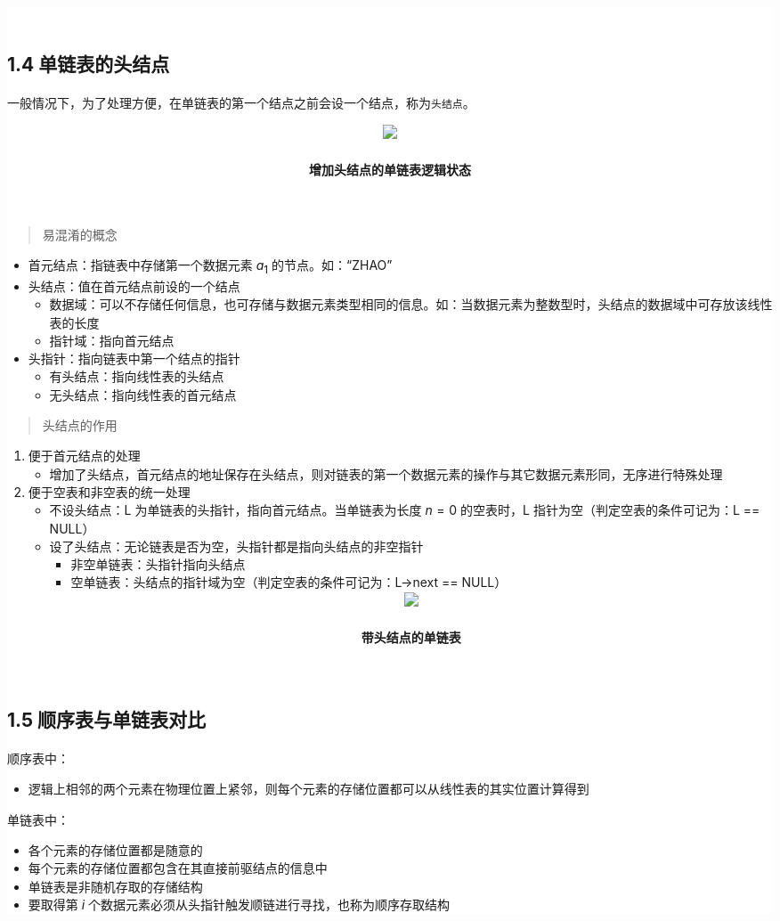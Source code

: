 &emsp;
## 1.4 单链表的头结点
一般情况下，为了处理方便，在单链表的第一个结点之前会设一个结点，称为`头结点`。
&emsp;
<div align=center>
    <image src='imgs/增加头结点的单链表.png' width=500>
    <h4>增加头结点的单链表逻辑状态</h>
</div>

&emsp;
>易混淆的概念
- 首元结点：指链表中存储第一个数据元素 $a_1$ 的节点。如：“ZHAO”
- 头结点：值在首元结点前设的一个结点
    - 数据域：可以不存储任何信息，也可存储与数据元素类型相同的信息。如：当数据元素为整数型时，头结点的数据域中可存放该线性表的长度
    - 指针域：指向首元结点
- 头指针：指向链表中第一个结点的指针
    - 有头结点：指向线性表的头结点
    - 无头结点：指向线性表的首元结点

>头结点的作用
1. 便于首元结点的处理
    - 增加了头结点，首元结点的地址保存在头结点，则对链表的第一个数据元素的操作与其它数据元素形同，无序进行特殊处理
2. 便于空表和非空表的统一处理
    - 不设头结点：L 为单链表的头指针，指向首元结点。当单链表为长度 $n=0$ 的空表时，L 指针为空（判定空表的条件可记为：L == NULL）
    - 设了头结点：无论链表是否为空，头指针都是指向头结点的非空指针
        - 非空单链表：头指针指向头结点
        - 空单链表：头结点的指针域为空（判定空表的条件可记为：L->next == NULL）
&emsp;
        <div align=center>
            <image src='imgs/带头结点的单链表.png' width=500>
            <h4>带头结点的单链表</h>
        </div>

&emsp;
## 1.5 顺序表与单链表对比
顺序表中：
- 逻辑上相邻的两个元素在物理位置上紧邻，则每个元素的存储位置都可以从线性表的其实位置计算得到

单链表中：
- 各个元素的存储位置都是随意的
- 每个元素的存储位置都包含在其直接前驱结点的信息中
- 单链表是非随机存取的存储结构
- 要取得第 $i$ 个数据元素必须从头指针触发顺链进行寻找，也称为顺序存取结构





